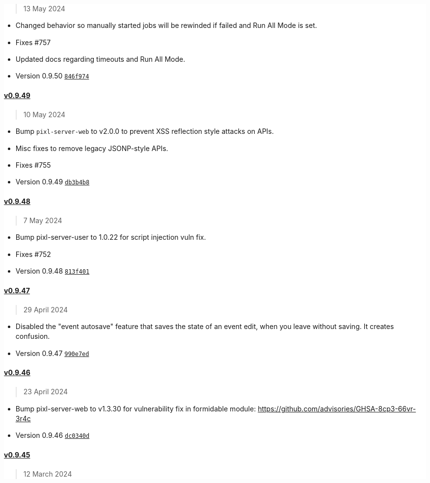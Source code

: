 > 13 May 2024

- Changed behavior so manually started jobs will be rewinded if failed and Run All Mode is set.
- Fixes #757
- Updated docs regarding timeouts and Run All Mode.

- Version 0.9.50 [`846f974`](https://github.com/jhuckaby/Cronicle/commit/846f9748aa29502e8ea59a681a85ac618684e843)

#### [v0.9.49](https://github.com/jhuckaby/Cronicle/compare/v0.9.48...v0.9.49)

> 10 May 2024

- Bump `pixl-server-web` to v2.0.0 to prevent XSS reflection style attacks on APIs.
- Misc fixes to remove legacy JSONP-style APIs.
- Fixes #755

- Version 0.9.49 [`db3b4b8`](https://github.com/jhuckaby/Cronicle/commit/db3b4b8c9698e7e7acd1f76cfad69fde15b6bb82)

#### [v0.9.48](https://github.com/jhuckaby/Cronicle/compare/v0.9.47...v0.9.48)

> 7 May 2024

- Bump pixl-server-user to 1.0.22 for script injection vuln fix.
- Fixes #752

- Version 0.9.48 [`813f401`](https://github.com/jhuckaby/Cronicle/commit/813f40105e9b7eb602e6387c7ad0b61be2c9026f)

#### [v0.9.47](https://github.com/jhuckaby/Cronicle/compare/v0.9.46...v0.9.47)

> 29 April 2024

- Disabled the "event autosave" feature that saves the state of an event edit, when you leave without saving.  It creates confusion.

- Version 0.9.47 [`990e7ed`](https://github.com/jhuckaby/Cronicle/commit/990e7eda67d6726af349d44d1b719d9b74f7c620)

#### [v0.9.46](https://github.com/jhuckaby/Cronicle/compare/v0.9.45...v0.9.46)

> 23 April 2024

- Bump pixl-server-web to v1.3.30 for vulnerability fix in formidable module: https://github.com/advisories/GHSA-8cp3-66vr-3r4c

- Version 0.9.46 [`dc0340d`](https://github.com/jhuckaby/Cronicle/commit/dc0340d5f1fbcbaae42918fddc849d749a06600b)

#### [v0.9.45](https://github.com/jhuckaby/Cronicle/compare/v0.9.44...v0.9.45)

> 12 March 2024
